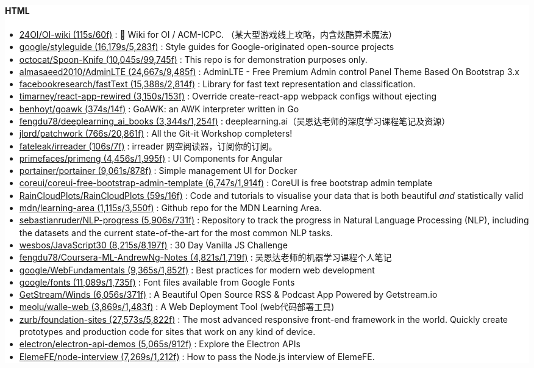 #### HTML
* [24OI/OI-wiki (115s/60f)](https://github.com/24OI/OI-wiki) : 🌟 Wiki for OI / ACM-ICPC. （某大型游戏线上攻略，内含炫酷算术魔法）
* [google/styleguide (16,179s/5,283f)](https://github.com/google/styleguide) : Style guides for Google-originated open-source projects
* [octocat/Spoon-Knife (10,045s/99,745f)](https://github.com/octocat/Spoon-Knife) : This repo is for demonstration purposes only.
* [almasaeed2010/AdminLTE (24,667s/9,485f)](https://github.com/almasaeed2010/AdminLTE) : AdminLTE - Free Premium Admin control Panel Theme Based On Bootstrap 3.x
* [facebookresearch/fastText (15,388s/2,814f)](https://github.com/facebookresearch/fastText) : Library for fast text representation and classification.
* [timarney/react-app-rewired (3,150s/153f)](https://github.com/timarney/react-app-rewired) : Override create-react-app webpack configs without ejecting
* [benhoyt/goawk (374s/14f)](https://github.com/benhoyt/goawk) : GoAWK: an AWK interpreter written in Go
* [fengdu78/deeplearning_ai_books (3,344s/1,254f)](https://github.com/fengdu78/deeplearning_ai_books) : deeplearning.ai（吴恩达老师的深度学习课程笔记及资源）
* [jlord/patchwork (766s/20,861f)](https://github.com/jlord/patchwork) : All the Git-it Workshop completers!
* [fateleak/irreader (106s/7f)](https://github.com/fateleak/irreader) : irreader 网空阅读器，订阅你的订阅。
* [primefaces/primeng (4,456s/1,995f)](https://github.com/primefaces/primeng) : UI Components for Angular
* [portainer/portainer (9,061s/878f)](https://github.com/portainer/portainer) : Simple management UI for Docker
* [coreui/coreui-free-bootstrap-admin-template (6,747s/1,914f)](https://github.com/coreui/coreui-free-bootstrap-admin-template) : CoreUI is free bootstrap admin template
* [RainCloudPlots/RainCloudPlots (59s/16f)](https://github.com/RainCloudPlots/RainCloudPlots) : Code and tutorials to visualise your data that is both beautiful *and* statistically valid
* [mdn/learning-area (1,115s/3,550f)](https://github.com/mdn/learning-area) : Github repo for the MDN Learning Area.
* [sebastianruder/NLP-progress (5,906s/731f)](https://github.com/sebastianruder/NLP-progress) : Repository to track the progress in Natural Language Processing (NLP), including the datasets and the current state-of-the-art for the most common NLP tasks.
* [wesbos/JavaScript30 (8,215s/8,197f)](https://github.com/wesbos/JavaScript30) : 30 Day Vanilla JS Challenge
* [fengdu78/Coursera-ML-AndrewNg-Notes (4,821s/1,719f)](https://github.com/fengdu78/Coursera-ML-AndrewNg-Notes) : 吴恩达老师的机器学习课程个人笔记
* [google/WebFundamentals (9,365s/1,852f)](https://github.com/google/WebFundamentals) : Best practices for modern web development
* [google/fonts (11,089s/1,735f)](https://github.com/google/fonts) : Font files available from Google Fonts
* [GetStream/Winds (6,056s/371f)](https://github.com/GetStream/Winds) : A Beautiful Open Source RSS & Podcast App Powered by Getstream.io
* [meolu/walle-web (3,869s/1,483f)](https://github.com/meolu/walle-web) : A Web Deployment Tool (web代码部署工具)
* [zurb/foundation-sites (27,573s/5,822f)](https://github.com/zurb/foundation-sites) : The most advanced responsive front-end framework in the world. Quickly create prototypes and production code for sites that work on any kind of device.
* [electron/electron-api-demos (5,065s/912f)](https://github.com/electron/electron-api-demos) : Explore the Electron APIs
* [ElemeFE/node-interview (7,269s/1,212f)](https://github.com/ElemeFE/node-interview) : How to pass the Node.js interview of ElemeFE.
